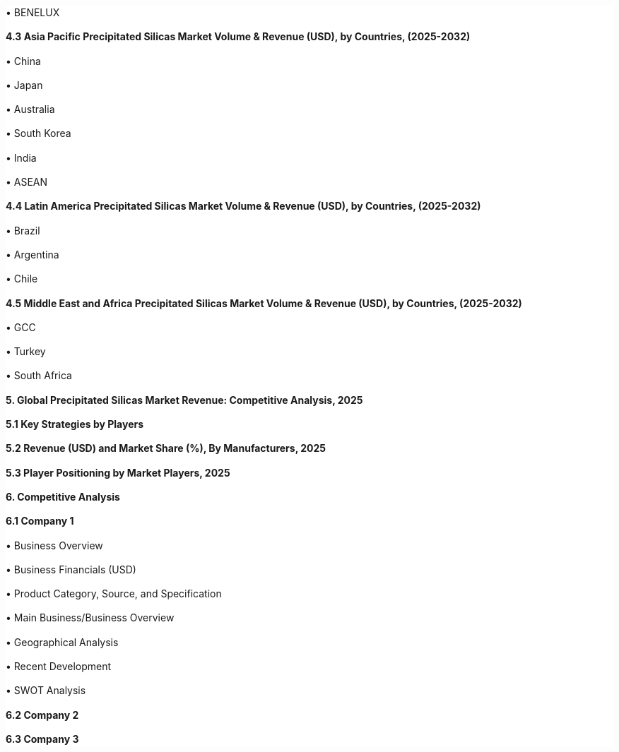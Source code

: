 • BENELUX

<strong>4.3 Asia Pacific Precipitated Silicas Market Volume &amp; Revenue (USD), by Countries, (2025-2032)</strong>

• China

• Japan

• Australia

• South Korea

• India

• ASEAN

<strong>4.4 Latin America Precipitated Silicas Market Volume &amp; Revenue (USD), by Countries, (2025-2032)</strong>

• Brazil

• Argentina

• Chile

<strong>4.5 Middle East and Africa Precipitated Silicas Market Volume &amp; Revenue (USD), by Countries, (2025-2032)</strong>

• GCC

• Turkey

• South Africa

<strong>5. Global Precipitated Silicas Market Revenue: Competitive Analysis, 2025</strong>

<strong>5.1 Key Strategies by Players</strong>

<strong>5.2 Revenue (USD) and Market Share (%), By Manufacturers, 2025</strong>

<strong>5.3 Player Positioning by Market Players, 2025</strong>

<strong>6. Competitive Analysis</strong>

<strong>6.1 Company 1</strong>

• Business Overview

• Business Financials (USD)

• Product Category, Source, and Specification

• Main Business/Business Overview

• Geographical Analysis

• Recent Development

• SWOT Analysis

<strong>6.2 Company 2</strong>

<strong>6.3 Company 3</strong>
